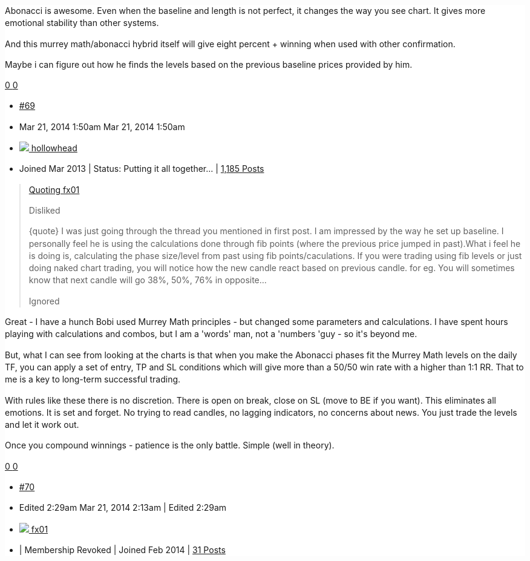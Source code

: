 Abonacci is awesome. Even when the baseline and length is not perfect, it changes the way you see chart. It gives more emotional stability than other systems.  
  
And this murrey math/abonacci hybrid itself will give eight percent + winning when used with other confirmation.  
  
Maybe i can figure out how he finds the levels based on the previous baseline prices provided by him. 

[0 ](javascript:void\(0\);) [0 ](javascript:void\(0\);)

  * [#69](/thread/post/7354106#post7354106 "Post Permalink")

  * Mar 21, 2014 1:50am  Mar 21, 2014 1:50am 

  * [![](https://assets.faireconomy.media/nfs/customavatars/thumbs/medium/avatar328615_3.gif) hollowhead](hollowhead)

  * Joined Mar 2013 | Status: Putting it all together... | [1,185 Posts](/search?do=process&provider=Member&searchuser=328615)

> [Quoting fx01](/thread/post/7354036#post7354036 "View Quoted Post")
> 
> Disliked
> 
> {quote} I was just going through the thread you mentioned in first post. I am impressed by the way he set up baseline. I personally feel he is using the calculations done through fib points (where the previous price jumped in past).What i feel he is doing is, calculating the phase size/level from past using fib points/caculations. If you were trading using fib levels or just doing naked chart trading, you will notice how the new candle react based on previous candle. for eg. You will sometimes know that next candle will go 38%, 50%, 76% in opposite...
> 
> Ignored

Great - I have a hunch Bobi used Murrey Math principles - but changed some parameters and calculations. I have spent hours playing with calculations and combos, but I am a 'words' man, not a 'numbers 'guy - so it's beyond me.  
  
But, what I can see from looking at the charts is that when you make the Abonacci phases fit the Murrey Math levels on the daily TF, you can apply a set of entry, TP and SL conditions which will give more than a 50/50 win rate with a higher than 1:1 RR. That to me is a key to long-term successful trading.  
  
With rules like these there is no discretion. There is open on break, close on SL (move to BE if you want). This eliminates all emotions. It is set and forget. No trying to read candles, no lagging indicators, no concerns about news. You just trade the levels and let it work out.  
  
Once you compound winnings - patience is the only battle. Simple (well in theory). 

[0 ](javascript:void\(0\);) [0 ](javascript:void\(0\);)

  * [#70](/thread/post/7354172#post7354172 "Post Permalink")

  * Edited 2:29am  Mar 21, 2014 2:13am | Edited 2:29am 

  * [![](https://assets.faireconomy.media/nfs/customavatars/thumbs/medium/avatar365598_2.gif) fx01](fx01)

  * | Membership Revoked  | Joined Feb 2014 | [31 Posts](/search?do=process&provider=Member&searchuser=365598)
